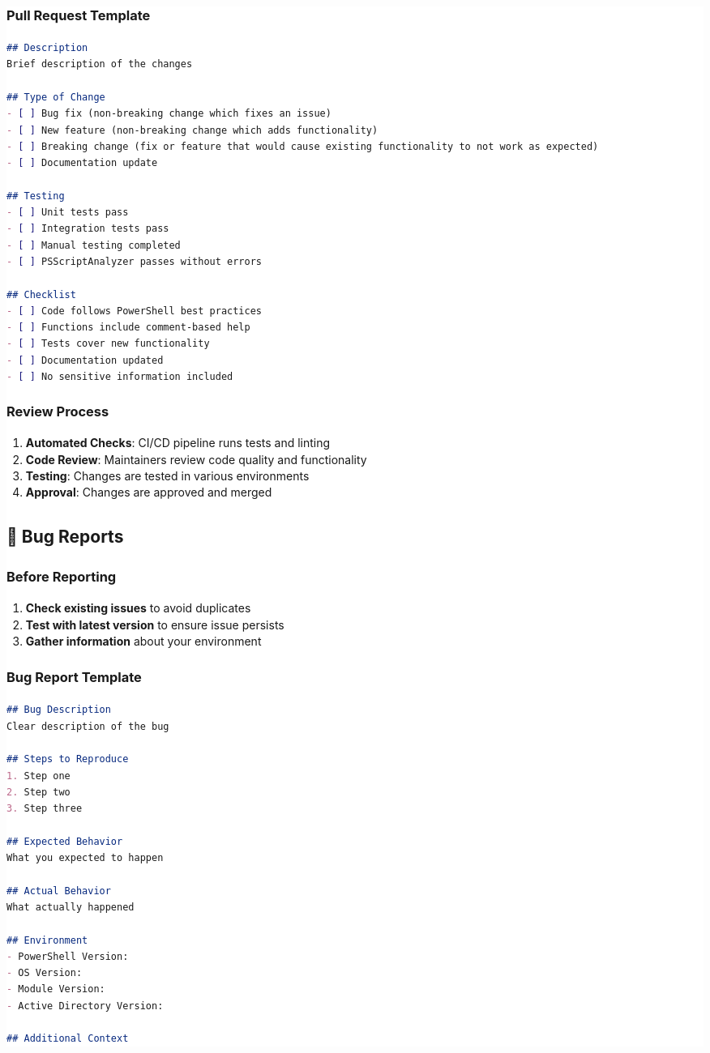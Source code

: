 ### **Pull Request Template**
```markdown
## Description
Brief description of the changes

## Type of Change
- [ ] Bug fix (non-breaking change which fixes an issue)
- [ ] New feature (non-breaking change which adds functionality)
- [ ] Breaking change (fix or feature that would cause existing functionality to not work as expected)
- [ ] Documentation update

## Testing
- [ ] Unit tests pass
- [ ] Integration tests pass
- [ ] Manual testing completed
- [ ] PSScriptAnalyzer passes without errors

## Checklist
- [ ] Code follows PowerShell best practices
- [ ] Functions include comment-based help
- [ ] Tests cover new functionality
- [ ] Documentation updated
- [ ] No sensitive information included
```

### **Review Process**
1. **Automated Checks**: CI/CD pipeline runs tests and linting
2. **Code Review**: Maintainers review code quality and functionality
3. **Testing**: Changes are tested in various environments
4. **Approval**: Changes are approved and merged

## 🐛 **Bug Reports**

### **Before Reporting**
1. **Check existing issues** to avoid duplicates
2. **Test with latest version** to ensure issue persists
3. **Gather information** about your environment

### **Bug Report Template**
```markdown
## Bug Description
Clear description of the bug

## Steps to Reproduce
1. Step one
2. Step two
3. Step three

## Expected Behavior
What you expected to happen

## Actual Behavior
What actually happened

## Environment
- PowerShell Version: 
- OS Version: 
- Module Version: 
- Active Directory Version: 

## Additional Context
```